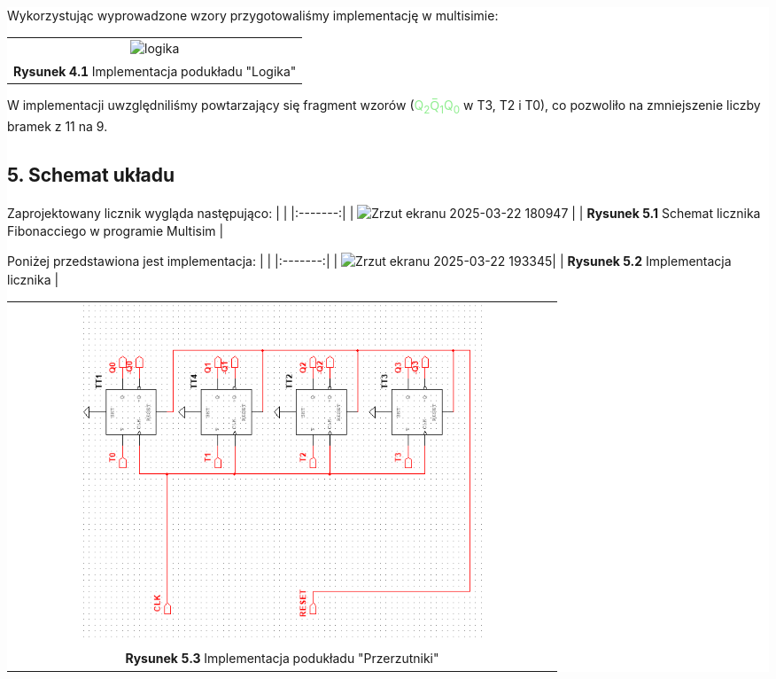 <div style="page-break-after: always;"></div>

Wykorzystując wyprowadzone wzory przygotowaliśmy implementację w multisimie:

||
|:-------:|
| ![logika]("assets\logika.png")|
| **Rysunek 4.1** Implementacja podukładu "Logika" |

W implementacji uwzględniliśmy powtarzający się fragment wzorów (<span style="color:lightgreen;">Q<sub>2</sub>Q̅<sub>1</sub>Q<sub>0</sub></span>
 w T3, T2 i T0), co pozwoliło na zmniejszenie liczby bramek z 11 na 9.

## 5. Schemat układu
Zaprojektowany licznik wygląda następująco:
|                                            |
|:-------:|
| ![Zrzut ekranu 2025-03-22 180947]("assets\uk2.png") |
| **Rysunek 5.1** Schemat licznika Fibonacciego w programie Multisim |

<div style="page-break-after: always;"></div>

Poniżej przedstawiona jest implementacja:
|                                            |
|:-------:|
| ![Zrzut ekranu 2025-03-22 193345]("assets\licznik.png")|
| **Rysunek 5.2** Implementacja licznika |

|                                            |
|:-------:|
|<img src="assets\przerzutniki.png" width="75%" />|
| **Rysunek 5.3** Implementacja podukładu "Przerzutniki" |
